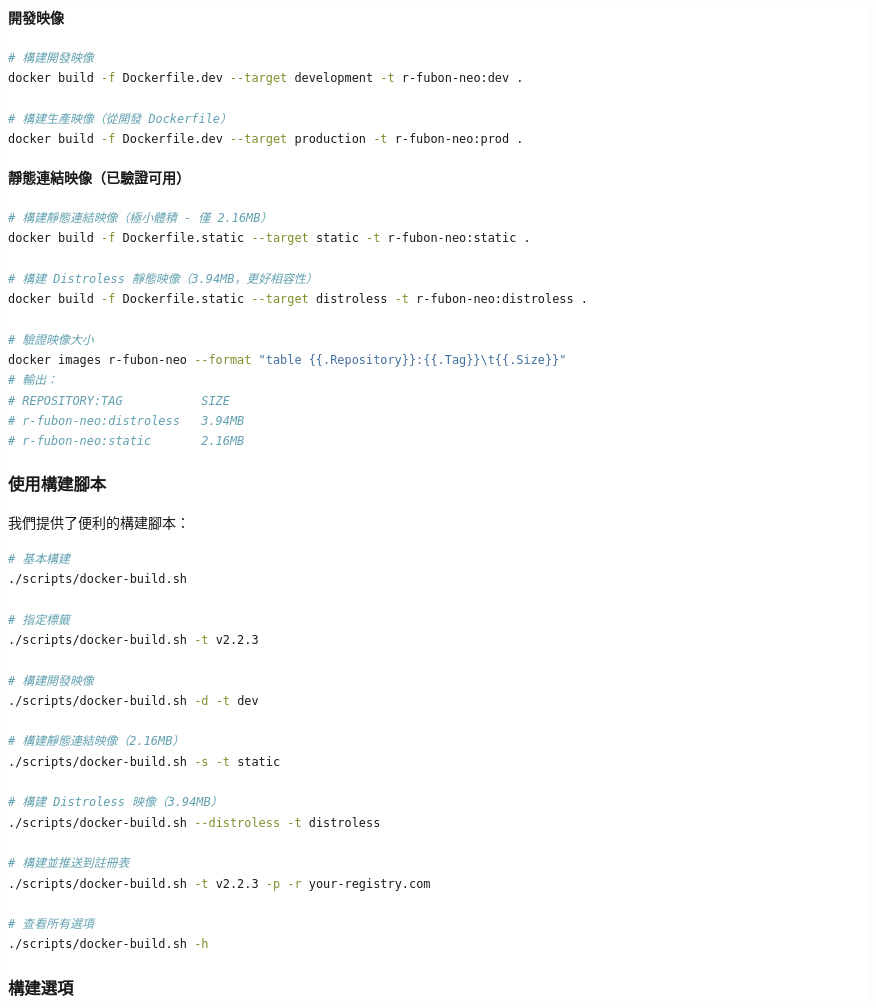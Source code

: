 #### 開發映像
```bash
# 構建開發映像
docker build -f Dockerfile.dev --target development -t r-fubon-neo:dev .

# 構建生產映像（從開發 Dockerfile）
docker build -f Dockerfile.dev --target production -t r-fubon-neo:prod .
```

#### 靜態連結映像（已驗證可用）
```bash
# 構建靜態連結映像（極小體積 - 僅 2.16MB）
docker build -f Dockerfile.static --target static -t r-fubon-neo:static .

# 構建 Distroless 靜態映像（3.94MB，更好相容性）
docker build -f Dockerfile.static --target distroless -t r-fubon-neo:distroless .

# 驗證映像大小
docker images r-fubon-neo --format "table {{.Repository}}:{{.Tag}}\t{{.Size}}"
# 輸出：
# REPOSITORY:TAG           SIZE
# r-fubon-neo:distroless   3.94MB
# r-fubon-neo:static       2.16MB
```

### 使用構建腳本

我們提供了便利的構建腳本：

```bash
# 基本構建
./scripts/docker-build.sh

# 指定標籤
./scripts/docker-build.sh -t v2.2.3

# 構建開發映像
./scripts/docker-build.sh -d -t dev

# 構建靜態連結映像（2.16MB）
./scripts/docker-build.sh -s -t static

# 構建 Distroless 映像（3.94MB）
./scripts/docker-build.sh --distroless -t distroless

# 構建並推送到註冊表
./scripts/docker-build.sh -t v2.2.3 -p -r your-registry.com

# 查看所有選項
./scripts/docker-build.sh -h
```

### 構建選項
